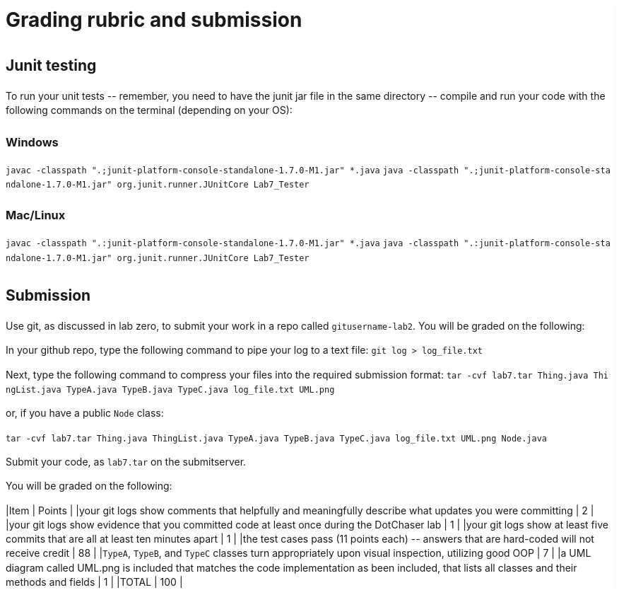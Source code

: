 
# Grading rubric and submission

## Junit testing

To run your unit tests -- remember, you need to have the junit jar file in the same directory -- compile and run your code with the following commands on the terminal (depending on your OS):

### Windows
`javac -classpath ".;junit-platform-console-standalone-1.7.0-M1.jar" *.java`
`java -classpath ".;junit-platform-console-standalone-1.7.0-M1.jar" org.junit.runner.JUnitCore Lab7_Tester`

### Mac/Linux
`javac -classpath ".:junit-platform-console-standalone-1.7.0-M1.jar" *.java`
`java -classpath ".:junit-platform-console-standalone-1.7.0-M1.jar" org.junit.runner.JUnitCore Lab7_Tester`

## Submission

Use git, as discussed in lab zero, to submit your work in a repo called `gitusername-lab2`. You will be graded on the following:

In your github repo, type the following command to pipe your log to a text file:
`git log > log_file.txt`

Next, type the following command to compress your files into the required submission format:
`tar -cvf lab7.tar Thing.java ThingList.java TypeA.java TypeB.java TypeC.java log_file.txt UML.png`

or, if you have a public `Node` class:

`tar -cvf lab7.tar Thing.java ThingList.java TypeA.java TypeB.java TypeC.java log_file.txt UML.png Node.java`

Submit your code, as `lab7.tar` on the submitserver. 

You will be graded on the following:


|Item | Points |
|your git logs show comments that helpfully and meaningfully describe what updates you were committing | 2 |
|your git logs show evidence that you committed code at least once during the DotChaser lab | 1 |
|your git logs show at least five commits that are all at least ten minutes apart | 1 |
|the test cases pass (11 points each) -- answers that are hard-coded will not receive credit | 88 |
|`TypeA`, `TypeB`, and `TypeC` classes turn appropriately upon visual inspection, utilizing good OOP | 7 | 
|a UML diagram called UML.png is included that matches the code implementation as been included, that lists all classes and their methods and fields | 1 |
|TOTAL | 100 |
